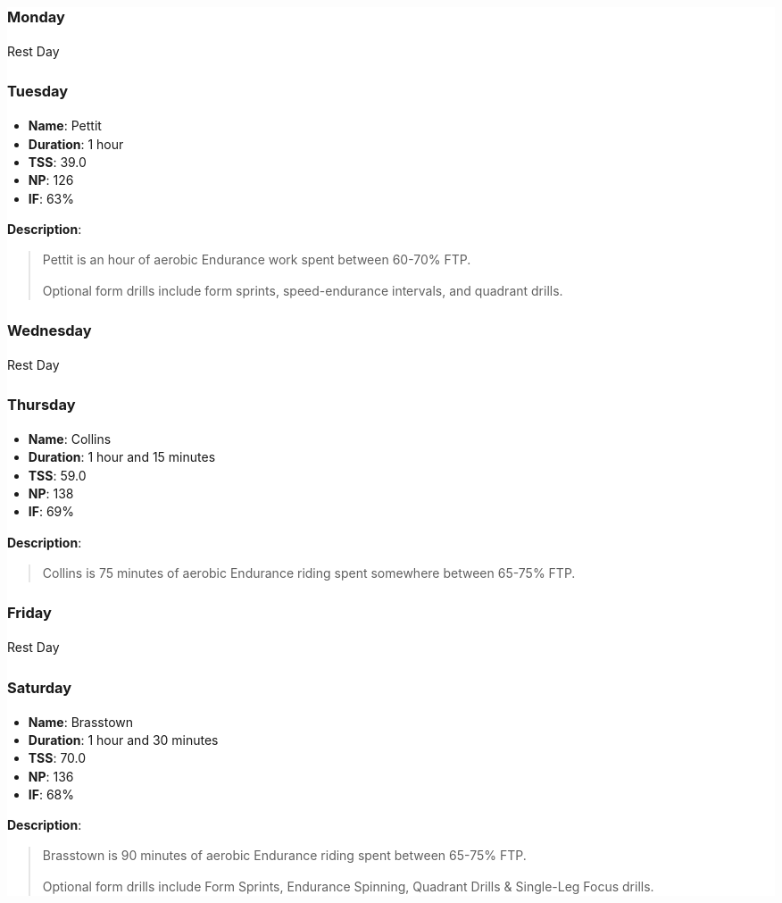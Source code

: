 ### Monday 

Rest Day


### Tuesday 

* **Name**: Pettit
* **Duration**: 1 hour
* **TSS**: 39.0
* **NP**: 126
* **IF**: 63%

**Description**:

> Pettit is an hour of aerobic Endurance work spent between 60-70% FTP.
> 
> Optional form drills include form sprints, speed-endurance intervals, and
> quadrant drills.


### Wednesday 

Rest Day


### Thursday 

* **Name**: Collins
* **Duration**: 1 hour and 15 minutes
* **TSS**: 59.0
* **NP**: 138
* **IF**: 69%

**Description**:

> Collins is 75 minutes of aerobic Endurance riding spent somewhere between
> 65-75% FTP.


### Friday 

Rest Day


### Saturday 

* **Name**: Brasstown
* **Duration**: 1 hour and 30 minutes
* **TSS**: 70.0
* **NP**: 136
* **IF**: 68%

**Description**:

> Brasstown is 90 minutes of aerobic Endurance riding spent between 65-75% FTP.
> 
> Optional form drills include Form Sprints, Endurance Spinning, Quadrant Drills
> & Single-Leg Focus drills.
